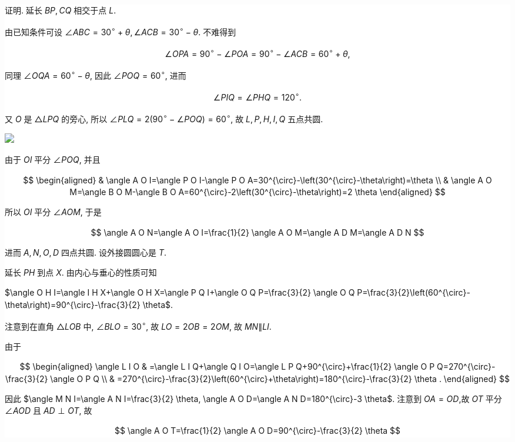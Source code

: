 证明. 延长 $B P, C Q$ 相交于点 $L$.

由已知条件可设 $\angle A B C=30^{\circ}+\theta, \angle A C B=30^{\circ}-\theta$. 不难得到

$$
\angle O P A=90^{\circ}-\angle P O A=90^{\circ}-\angle A C B=60^{\circ}+\theta \text {, }
$$

同理 $\angle O Q A=60^{\circ}-\theta$, 因此 $\angle P O Q=60^{\circ}$, 进而

$$
\angle P I Q=\angle P H Q=120^{\circ} \text {. }
$$

又 $O$ 是 $\triangle L P Q$ 的旁心, 所以 $\angle P L Q=2\left(90^{\circ}-\angle P O Q\right)=60^{\circ}$, 故 $L, P, H, I, Q$ 五点共圆.

![](https://cdn.mathpix.com/cropped/2024_02_26_60abcbc9f7883cbf36deg-09.jpg?height=897&width=717&top_left_y=248&top_left_x=675)

由于 $O I$ 平分 $\angle P O Q$, 并且

$$
\begin{aligned}
& \angle A O I=\angle P O I-\angle P O A=30^{\circ}-\left(30^{\circ}-\theta\right)=\theta \\
& \angle A O M=\angle B O M-\angle B O A=60^{\circ}-2\left(30^{\circ}-\theta\right)=2 \theta
\end{aligned}
$$

所以 $O I$ 平分 $\angle A O M$, 于是

$$
\angle A O N=\angle A O I=\frac{1}{2} \angle A O M=\angle A D M=\angle A D N
$$

进而 $A, N, O, D$ 四点共圆. 设外接圆圆心是 $T$.

延长 $P H$ 到点 $X$. 由内心与垂心的性质可知

$\angle O H I=\angle I H X+\angle O H X=\angle P Q I+\angle O Q P=\frac{3}{2} \angle O Q P=\frac{3}{2}\left(60^{\circ}-\theta\right)=90^{\circ}-\frac{3}{2} \theta$.

注意到在直角 $\triangle L O B$ 中, $\angle B L O=30^{\circ}$, 故 $L O=2 O B=2 O M$, 故 $M N \| L I$.

由于

$$
\begin{aligned}
\angle L I O & =\angle L I Q+\angle Q I O=\angle L P Q+90^{\circ}+\frac{1}{2} \angle O P Q=270^{\circ}-\frac{3}{2} \angle O P Q \\
& =270^{\circ}-\frac{3}{2}\left(60^{\circ}+\theta\right)=180^{\circ}-\frac{3}{2} \theta .
\end{aligned}
$$

因此 $\angle M N I=\angle A N I=\frac{3}{2} \theta, \angle A O D=\angle A N D=180^{\circ}-3 \theta$. 注意到 $O A=O D$,故 $O T$ 平分 $\angle A O D$ 且 $A D \perp O T$, 故

$$
\angle A O T=\frac{1}{2} \angle A O D=90^{\circ}-\frac{3}{2} \theta
$$
